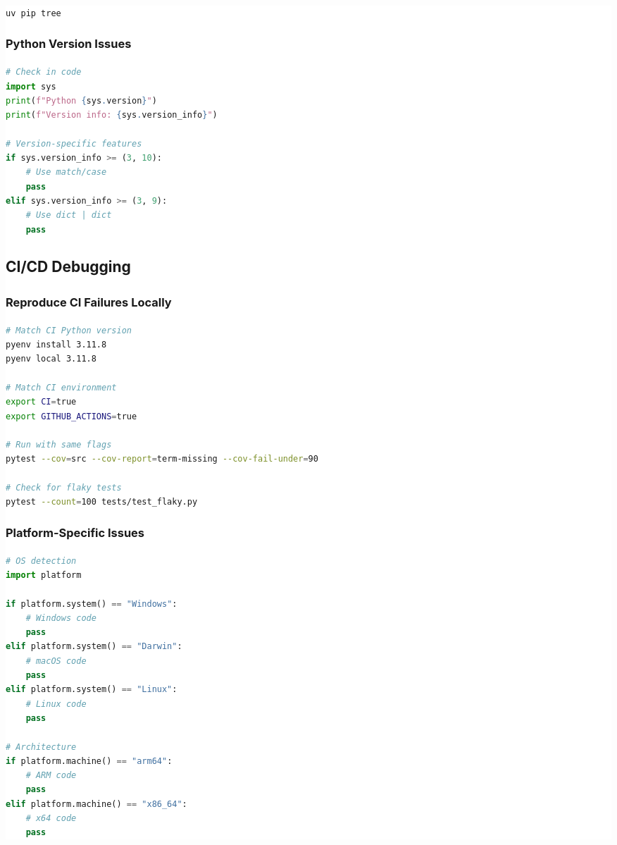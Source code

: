 ```bash
uv pip tree
```

### Python Version Issues

```python
# Check in code
import sys
print(f"Python {sys.version}")
print(f"Version info: {sys.version_info}")

# Version-specific features
if sys.version_info >= (3, 10):
    # Use match/case
    pass
elif sys.version_info >= (3, 9):
    # Use dict | dict
    pass
```

## CI/CD Debugging

### Reproduce CI Failures Locally

```bash
# Match CI Python version
pyenv install 3.11.8
pyenv local 3.11.8

# Match CI environment
export CI=true
export GITHUB_ACTIONS=true

# Run with same flags
pytest --cov=src --cov-report=term-missing --cov-fail-under=90

# Check for flaky tests
pytest --count=100 tests/test_flaky.py
```

### Platform-Specific Issues

```python
# OS detection
import platform

if platform.system() == "Windows":
    # Windows code
    pass
elif platform.system() == "Darwin":
    # macOS code
    pass
elif platform.system() == "Linux":
    # Linux code
    pass

# Architecture
if platform.machine() == "arm64":
    # ARM code
    pass
elif platform.machine() == "x86_64":
    # x64 code
    pass
```
